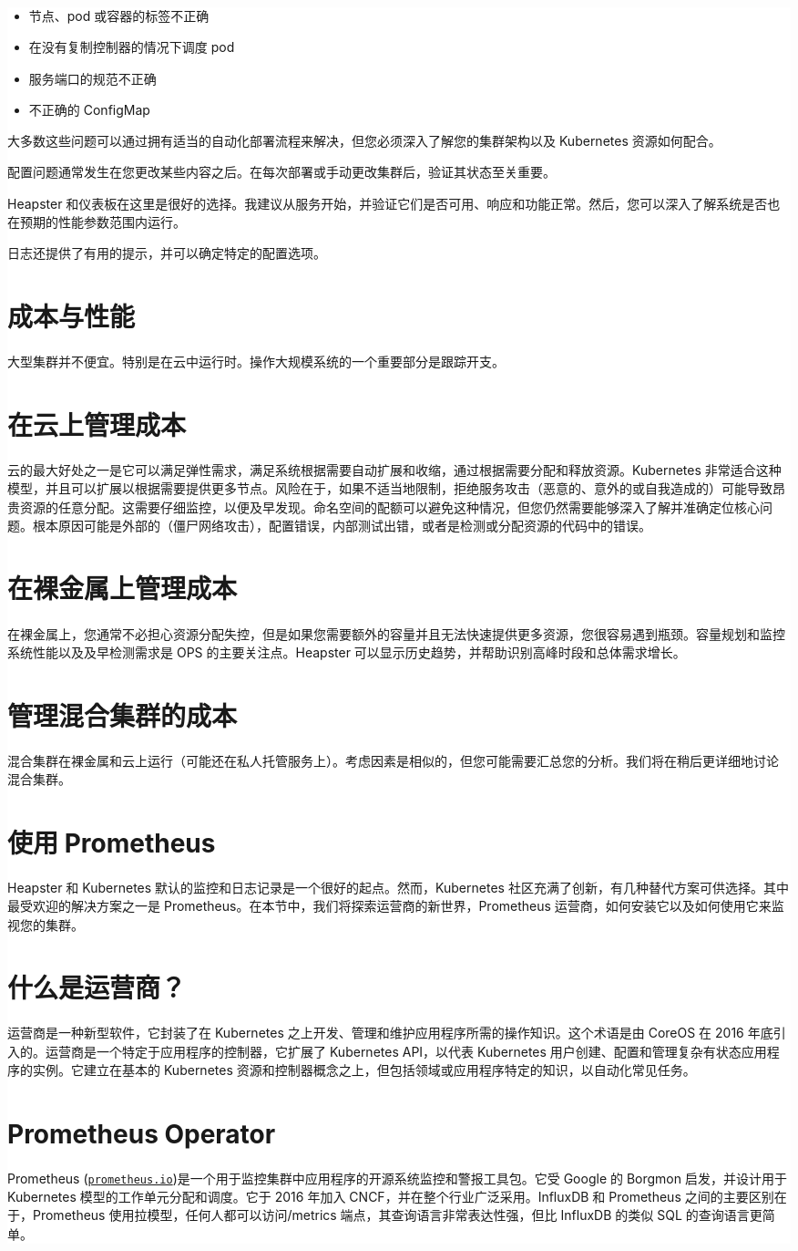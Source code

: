 +   节点、pod 或容器的标签不正确

+   在没有复制控制器的情况下调度 pod

+   服务端口的规范不正确

+   不正确的 ConfigMap

大多数这些问题可以通过拥有适当的自动化部署流程来解决，但您必须深入了解您的集群架构以及 Kubernetes 资源如何配合。

配置问题通常发生在您更改某些内容之后。在每次部署或手动更改集群后，验证其状态至关重要。

Heapster 和仪表板在这里是很好的选择。我建议从服务开始，并验证它们是否可用、响应和功能正常。然后，您可以深入了解系统是否也在预期的性能参数范围内运行。

日志还提供了有用的提示，并可以确定特定的配置选项。

# 成本与性能

大型集群并不便宜。特别是在云中运行时。操作大规模系统的一个重要部分是跟踪开支。

# 在云上管理成本

云的最大好处之一是它可以满足弹性需求，满足系统根据需要自动扩展和收缩，通过根据需要分配和释放资源。Kubernetes 非常适合这种模型，并且可以扩展以根据需要提供更多节点。风险在于，如果不适当地限制，拒绝服务攻击（恶意的、意外的或自我造成的）可能导致昂贵资源的任意分配。这需要仔细监控，以便及早发现。命名空间的配额可以避免这种情况，但您仍然需要能够深入了解并准确定位核心问题。根本原因可能是外部的（僵尸网络攻击），配置错误，内部测试出错，或者是检测或分配资源的代码中的错误。

# 在裸金属上管理成本

在裸金属上，您通常不必担心资源分配失控，但是如果您需要额外的容量并且无法快速提供更多资源，您很容易遇到瓶颈。容量规划和监控系统性能以及及早检测需求是 OPS 的主要关注点。Heapster 可以显示历史趋势，并帮助识别高峰时段和总体需求增长。

# 管理混合集群的成本

混合集群在裸金属和云上运行（可能还在私人托管服务上）。考虑因素是相似的，但您可能需要汇总您的分析。我们将在稍后更详细地讨论混合集群。

# 使用 Prometheus

Heapster 和 Kubernetes 默认的监控和日志记录是一个很好的起点。然而，Kubernetes 社区充满了创新，有几种替代方案可供选择。其中最受欢迎的解决方案之一是 Prometheus。在本节中，我们将探索运营商的新世界，Prometheus 运营商，如何安装它以及如何使用它来监视您的集群。

# 什么是运营商？

运营商是一种新型软件，它封装了在 Kubernetes 之上开发、管理和维护应用程序所需的操作知识。这个术语是由 CoreOS 在 2016 年底引入的。运营商是一个特定于应用程序的控制器，它扩展了 Kubernetes API，以代表 Kubernetes 用户创建、配置和管理复杂有状态应用程序的实例。它建立在基本的 Kubernetes 资源和控制器概念之上，但包括领域或应用程序特定的知识，以自动化常见任务。

# Prometheus Operator

Prometheus ([`prometheus.io`](https://prometheus.io))是一个用于监控集群中应用程序的开源系统监控和警报工具包。它受 Google 的 Borgmon 启发，并设计用于 Kubernetes 模型的工作单元分配和调度。它于 2016 年加入 CNCF，并在整个行业广泛采用。InfluxDB 和 Prometheus 之间的主要区别在于，Prometheus 使用拉模型，任何人都可以访问/metrics 端点，其查询语言非常表达性强，但比 InfluxDB 的类似 SQL 的查询语言更简单。
